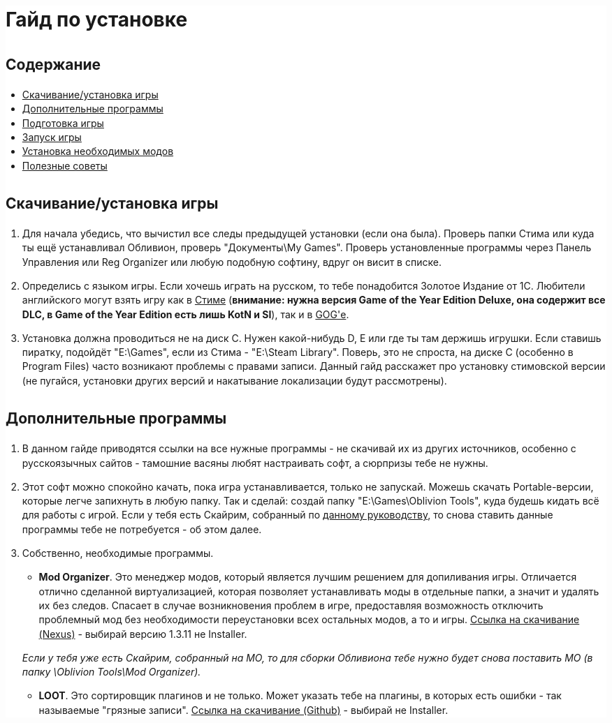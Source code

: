 # Гайд по установке

## Содержание
+ [Скачивание/установка игры](#DownloadInstall)
+ [Дополнительные программы](#OblivionTools)
+ [Подготовка игры](#Preparation)
+ [Запуск игры](#StartGame)
+ [Установка необходимых модов](#MustHave)
+ [Полезные советы](#GoodTips)

## <a name="DownloadInstall"></a> Скачивание/установка игры

1) Для начала убедись, что вычистил все следы предыдущей установки (если она была). Проверь папки Стима или куда ты ещё устанавливал Обливион, проверь "Документы\My Games". Проверь установленные программы через Панель Управления или Reg Organizer или любую подобную софтину, вдруг он висит в списке.

2) Определись с языком игры. Если хочешь играть на русском, то тебе понадобится Золотое Издание от 1С. Любители английского могут взять игру как в [Стиме](http://store.steampowered.com/app/22330/The_Elder_Scrolls_IV_Oblivion_Game_of_the_Year_Edition/) (**внимание: нужна версия Game of the Year Edition Deluxe, она содержит все DLC, в Game of the Year Edition есть лишь KotN и SI**), так и в [GOG'е](https://www.gog.com/game/elder_scrolls_iv_oblivion_game_of_the_year_edition_deluxe_the).

3) Установка должна проводиться не на диск C. Нужен какой-нибудь D, E или где ты там держишь игрушки. Если ставишь пиратку, подойдёт "E:\Games", если из Стима - "E:\Steam Library". Поверь, это не спроста, на диске C (особенно в Program Files) часто возникают проблемы с правами записи. Данный гайд расскажет про установку стимовской версии (не пугайся, установки других версий и накатывание локализации будут рассмотрены).

## <a name="OblivionTools"></a> Дополнительные программы

1) В данном гайде приводятся ссылки на все нужные программы - не скачивай их из других источников, особенно с русскоязычных сайтов - тамошние васяны любят настраивать софт, а сюрпризы тебе не нужны.

2) Этот софт можно спокойно качать, пока игра устанавливается, только не запускай. Можешь скачать Portable-версии, которые легче запихнуть в любую папку. Так и сделай: создай папку "E:\Games\Oblivion Tools", куда будешь кидать всё для работы с игрой. Если у тебя есть Скайрим, собранный по [данному руководству](https://github.com/VictorDragonslayer/SkyrimHead/blob/master/00_Вступление_и_шапка.md), то снова ставить данные программы тебе не потребуется - об этом далее.

3) Собственно, необходимые программы.
    + **Mod Organizer**. Это менеджер модов, который является лучшим решением для допиливания игры. Отличается отлично сделанной виртуализацией, которая позволяет устанавливать моды в отдельные папки, а значит и удалять их без следов. Спасает в случае возникновения проблем в игре, предоставляя возможность отключить проблемный мод без необходимости переустановки всех остальных модов, а то и игры. [Ссылка на скачивание (Nexus)](http://www.nexusmods.com/skyrim/mods/1334/?) - выбирай версию 1.3.11 не Installer.
    
    *Если у тебя уже есть Скайрим, собранный на МО, то для сборки Обливиона тебе нужно будет снова поставить МО (в папку \Oblivion Tools\Mod Organizer).*
    
    + **LOOT**. Это сортировщик плагинов и не только. Может указать тебе на плагины, в которых есть ошибки - так называемые "грязные записи". [Ссылка на скачивание (Github)](https://github.com/loot/loot/releases/latest) - выбирай не Installer.
    